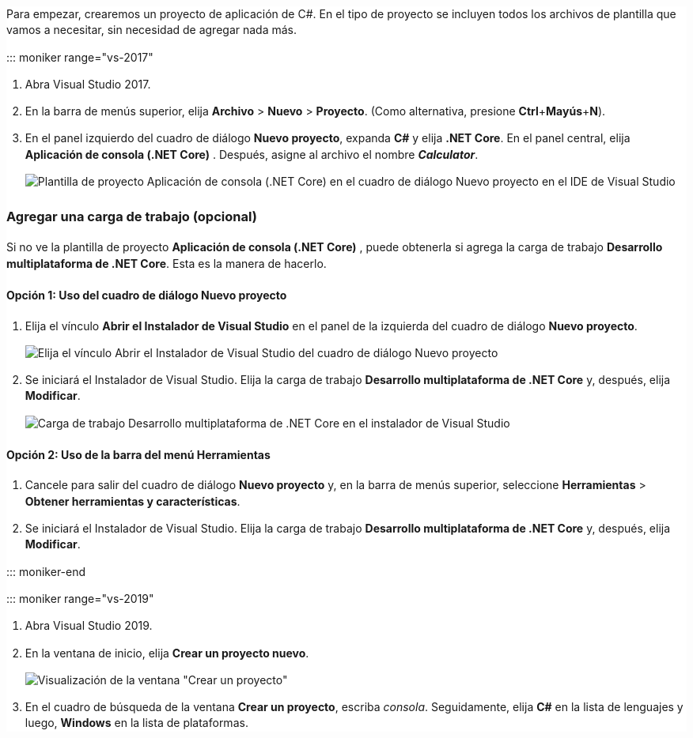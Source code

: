 Para empezar, crearemos un proyecto de aplicación de C#. En el tipo de proyecto se incluyen todos los archivos de plantilla que vamos a necesitar, sin necesidad de agregar nada más.

::: moniker range="vs-2017"

1. Abra Visual Studio 2017.

2. En la barra de menús superior, elija **Archivo** > **Nuevo** > **Proyecto**.
   (Como alternativa, presione **Ctrl**+**Mayús**+**N**).

3. En el panel izquierdo del cuadro de diálogo **Nuevo proyecto**, expanda **C#** y elija **.NET Core**. En el panel central, elija **Aplicación de consola (.NET Core)** . Después, asigne al archivo el nombre **_Calculator_**.

   ![Plantilla de proyecto Aplicación de consola (.NET Core) en el cuadro de diálogo Nuevo proyecto en el IDE de Visual Studio](./media/new-project-csharp-calculator-console-app.png)

### <a name="add-a-workload-optional"></a>Agregar una carga de trabajo (opcional)

Si no ve la plantilla de proyecto **Aplicación de consola (.NET Core)** , puede obtenerla si agrega la carga de trabajo **Desarrollo multiplataforma de .NET Core**. Esta es la manera de hacerlo.

#### <a name="option-1-use-the-new-project-dialog-box"></a>Opción 1: Uso del cuadro de diálogo Nuevo proyecto

1. Elija el vínculo **Abrir el Instalador de Visual Studio** en el panel de la izquierda del cuadro de diálogo **Nuevo proyecto**.

   ![Elija el vínculo Abrir el Instalador de Visual Studio del cuadro de diálogo Nuevo proyecto](./media/csharp-open-visual-studio-installer-generic-dark.png)

1. Se iniciará el Instalador de Visual Studio. Elija la carga de trabajo **Desarrollo multiplataforma de .NET Core** y, después, elija **Modificar**.

   ![Carga de trabajo Desarrollo multiplataforma de .NET Core en el instalador de Visual Studio](./media/dot-net-core-xplat-dev-workload.png)

#### <a name="option-2-use-the-tools-menu-bar"></a>Opción 2: Uso de la barra del menú Herramientas

1. Cancele para salir del cuadro de diálogo **Nuevo proyecto** y, en la barra de menús superior, seleccione **Herramientas** > **Obtener herramientas y características**.

1. Se iniciará el Instalador de Visual Studio. Elija la carga de trabajo **Desarrollo multiplataforma de .NET Core** y, después, elija **Modificar**.

::: moniker-end

::: moniker range="vs-2019"

1. Abra Visual Studio 2019.

1. En la ventana de inicio, elija **Crear un proyecto nuevo**.

   ![Visualización de la ventana "Crear un proyecto"](../../get-started/media/vs-2019/create-new-project-dark-theme.png)

1. En el cuadro de búsqueda de la ventana **Crear un proyecto**, escriba *consola*. Seguidamente, elija **C#** en la lista de lenguajes y luego, **Windows** en la lista de plataformas. 
